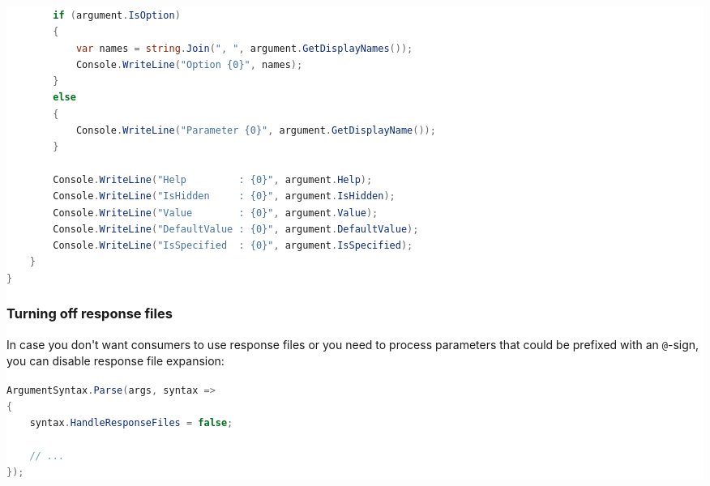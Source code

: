 ```C#
        if (argument.IsOption)
        {
            var names = string.Join(", ", argument.GetDisplayNames());
            Console.WriteLine("Option {0}", names);
        }
        else
        {
            Console.WriteLine("Parameter {0}", argument.GetDisplayName());
        }

        Console.WriteLine("Help         : {0}", argument.Help);
        Console.WriteLine("IsHidden     : {0}", argument.IsHidden);
        Console.WriteLine("Value        : {0}", argument.Value);
        Console.WriteLine("DefaultValue : {0}", argument.DefaultValue);
        Console.WriteLine("IsSpecified  : {0}", argument.IsSpecified);
    }
}
```

### Turning off response files

In case you don't want consumers to use response files or you need to process
parameters that could be prefixed with an `@`-sign, you can disable response
file expansion:

```C#
ArgumentSyntax.Parse(args, syntax =>
{
    syntax.HandleResponseFiles = false;

    // ...
});
```
